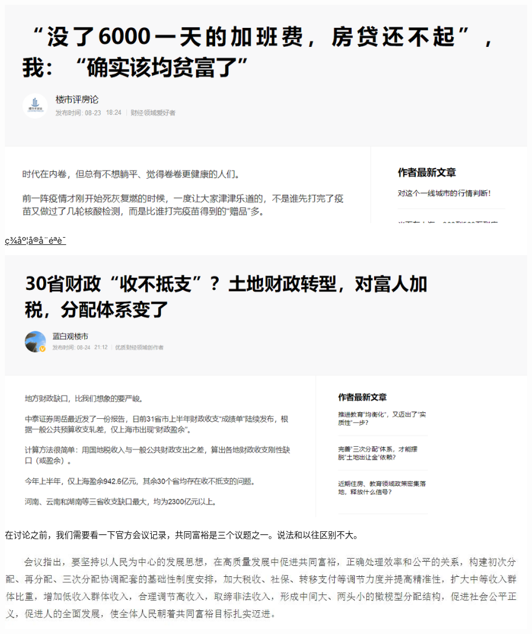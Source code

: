 ![](images/btnews/0301_0400/0319/media/image2.png)

[ç¾åº¦å®å¨éªè¯](https://baijiahao.baidu.com/s?id=1708980461837654692&wfr=spider&for=pc)

![](images/btnews/0301_0400/0319/media/image3.png)

在讨论之前，我们需要看一下官方会议记录，共同富裕是三个议题之一。说法和以往区别不大。

![](images/btnews/0301_0400/0319/media/image4.jpeg)
